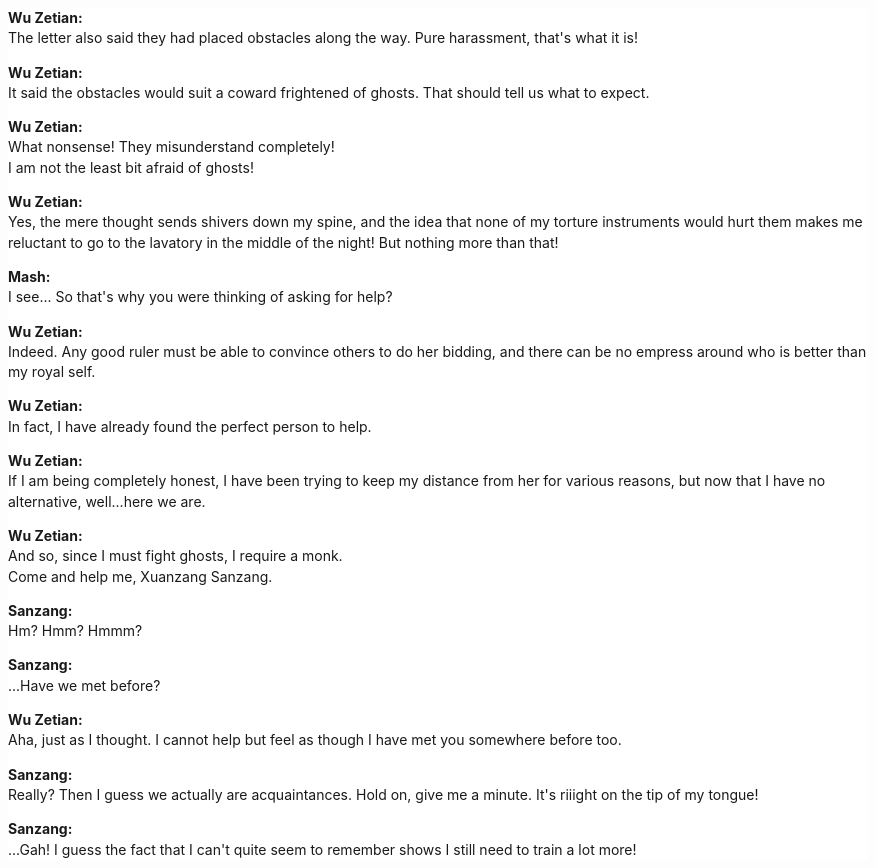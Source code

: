    
**Wu Zetian:**   
The letter also said they had placed obstacles along the way. Pure harassment, that's what it is!  
  
   
**Wu Zetian:**   
It said the obstacles would suit a coward frightened of ghosts. That should tell us what to expect.  
  
   
**Wu Zetian:**   
What nonsense! They misunderstand completely!  
I am not the least bit afraid of ghosts!  
  
   
**Wu Zetian:**   
Yes, the mere thought sends shivers down my spine, and the idea that none of my torture instruments would hurt them makes me reluctant to go to the lavatory in the middle of the night! But nothing more than that!  
  
   
**Mash:**   
I see... So that's why you were thinking of asking for help?  
  
   
**Wu Zetian:**   
Indeed. Any good ruler must be able to convince others to do her bidding, and there can be no empress around who is better than my royal self.  
  
   
**Wu Zetian:**   
In fact, I have already found the perfect person to help.  
  
   
**Wu Zetian:**   
If I am being completely honest, I have been trying to keep my distance from her for various reasons, but now that I have no alternative, well...here we are.  
  
   
**Wu Zetian:**   
And so, since I must fight ghosts, I require a monk.  
Come and help me, Xuanzang Sanzang.  
  
   
**Sanzang:**   
Hm? Hmm? Hmmm?  
  
   
**Sanzang:**   
...Have we met before?  
  
   
**Wu Zetian:**   
Aha, just as I thought. I cannot help but feel as though I have met you somewhere before too.  
  
   
**Sanzang:**   
Really? Then I guess we actually are acquaintances. Hold on, give me a minute. It's riiight on the tip of my tongue!  
  
   
**Sanzang:**   
...Gah! I guess the fact that I can't quite seem to remember shows I still need to train a lot more!  
  